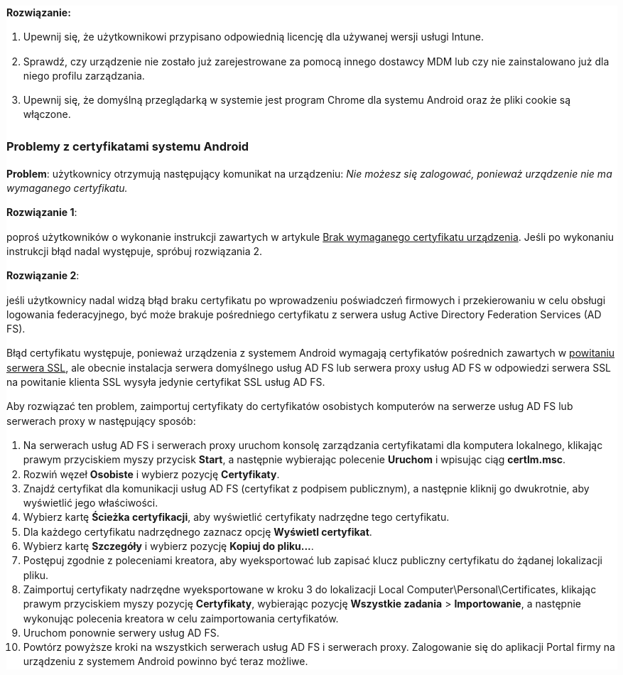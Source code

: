 **Rozwiązanie:**

1.  Upewnij się, że użytkownikowi przypisano odpowiednią licencję dla używanej wersji usługi Intune.

2.  Sprawdź, czy urządzenie nie zostało już zarejestrowane za pomocą innego dostawcy MDM lub czy nie zainstalowano już dla niego profilu zarządzania.

3.  Upewnij się, że domyślną przeglądarką w systemie jest program Chrome dla systemu Android oraz że pliki cookie są włączone.

### <a name="android-certificate-issues"></a>Problemy z certyfikatami systemu Android

**Problem**: użytkownicy otrzymują następujący komunikat na urządzeniu: *Nie możesz się zalogować, ponieważ urządzenie nie ma wymaganego certyfikatu.*

**Rozwiązanie 1**:

poproś użytkowników o wykonanie instrukcji zawartych w artykule [Brak wymaganego certyfikatu urządzenia](/intune/enduser/your-device-is-missing-a-required-certificate-android#your-device-is-missing-a-certificate-required-by-your-it-administrator). Jeśli po wykonaniu instrukcji błąd nadal występuje, spróbuj rozwiązania 2.

**Rozwiązanie 2**:

jeśli użytkownicy nadal widzą błąd braku certyfikatu po wprowadzeniu poświadczeń firmowych i przekierowaniu w celu obsługi logowania federacyjnego, być może brakuje pośredniego certyfikatu z serwera usług Active Directory Federation Services (AD FS).

Błąd certyfikatu występuje, ponieważ urządzenia z systemem Android wymagają certyfikatów pośrednich zawartych w [powitaniu serwera SSL](https://technet.microsoft.com/library/cc783349.aspx), ale obecnie instalacja serwera domyślnego usług AD FS lub serwera proxy usług AD FS w odpowiedzi serwera SSL na powitanie klienta SSL wysyła jedynie certyfikat SSL usług AD FS.

Aby rozwiązać ten problem, zaimportuj certyfikaty do certyfikatów osobistych komputerów na serwerze usług AD FS lub serwerach proxy w następujący sposób:

1.    Na serwerach usług AD FS i serwerach proxy uruchom konsolę zarządzania certyfikatami dla komputera lokalnego, klikając prawym przyciskiem myszy przycisk **Start**, a następnie wybierając polecenie **Uruchom** i wpisując ciąg **certlm.msc**.
2.    Rozwiń węzeł **Osobiste** i wybierz pozycję **Certyfikaty**.
3.    Znajdź certyfikat dla komunikacji usług AD FS (certyfikat z podpisem publicznym), a następnie kliknij go dwukrotnie, aby wyświetlić jego właściwości.
4.    Wybierz kartę **Ścieżka certyfikacji**, aby wyświetlić certyfikaty nadrzędne tego certyfikatu.
5.    Dla każdego certyfikatu nadrzędnego zaznacz opcję **Wyświetl certyfikat**.
6.    Wybierz kartę **Szczegóły** i wybierz pozycję **Kopiuj do pliku...**.
7.    Postępuj zgodnie z poleceniami kreatora, aby wyeksportować lub zapisać klucz publiczny certyfikatu do żądanej lokalizacji pliku.
8.    Zaimportuj certyfikaty nadrzędne wyeksportowane w kroku 3 do lokalizacji Local Computer\Personal\Certificates, klikając prawym przyciskiem myszy pozycję **Certyfikaty**, wybierając pozycję **Wszystkie zadania** > **Importowanie**, a następnie wykonując polecenia kreatora w celu zaimportowania certyfikatów.
9.    Uruchom ponownie serwery usług AD FS.
10.    Powtórz powyższe kroki na wszystkich serwerach usług AD FS i serwerach proxy.
Zalogowanie się do aplikacji Portal firmy na urządzeniu z systemem Android powinno być teraz możliwe.
